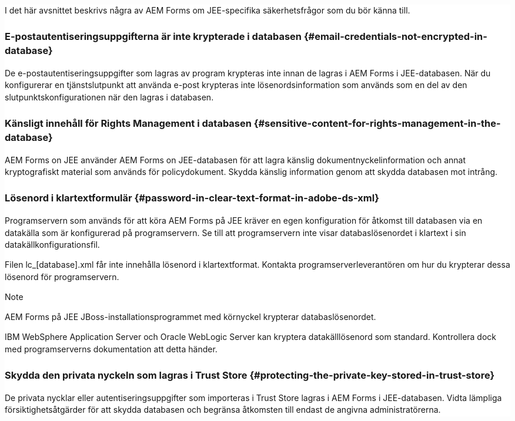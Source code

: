 I det här avsnittet beskrivs några av AEM Forms om JEE-specifika säkerhetsfrågor som du bör känna till.

### E-postautentiseringsuppgifterna är inte krypterade i databasen {#email-credentials-not-encrypted-in-database}

De e-postautentiseringsuppgifter som lagras av program krypteras inte innan de lagras i AEM Forms i JEE-databasen. När du konfigurerar en tjänstslutpunkt att använda e-post krypteras inte lösenordsinformation som används som en del av den slutpunktskonfigurationen när den lagras i databasen.

### Känsligt innehåll för Rights Management i databasen {#sensitive-content-for-rights-management-in-the-database}

AEM Forms on JEE använder AEM Forms on JEE-databasen för att lagra känslig dokumentnyckelinformation och annat kryptografiskt material som används för policydokument. Skydda känslig information genom att skydda databasen mot intrång.

### Lösenord i klartextformulär {#password-in-clear-text-format-in-adobe-ds-xml}

Programservern som används för att köra AEM Forms på JEE kräver en egen konfiguration för åtkomst till databasen via en datakälla som är konfigurerad på programservern. Se till att programservern inte visar databaslösenordet i klartext i sin datakällkonfigurationsfil.

Filen lc_[database].xml får inte innehålla lösenord i klartextformat. Kontakta programserverleverantören om hur du krypterar dessa lösenord för programservern.

>[!NOTE]
>
>AEM Forms på JEE JBoss-installationsprogrammet med környckel krypterar databaslösenordet.

IBM WebSphere Application Server och Oracle WebLogic Server kan kryptera datakälllösenord som standard. Kontrollera dock med programserverns dokumentation att detta händer.

### Skydda den privata nyckeln som lagras i Trust Store {#protecting-the-private-key-stored-in-trust-store}

De privata nycklar eller autentiseringsuppgifter som importeras i Trust Store lagras i AEM Forms i JEE-databasen. Vidta lämpliga försiktighetsåtgärder för att skydda databasen och begränsa åtkomsten till endast de angivna administratörerna.

